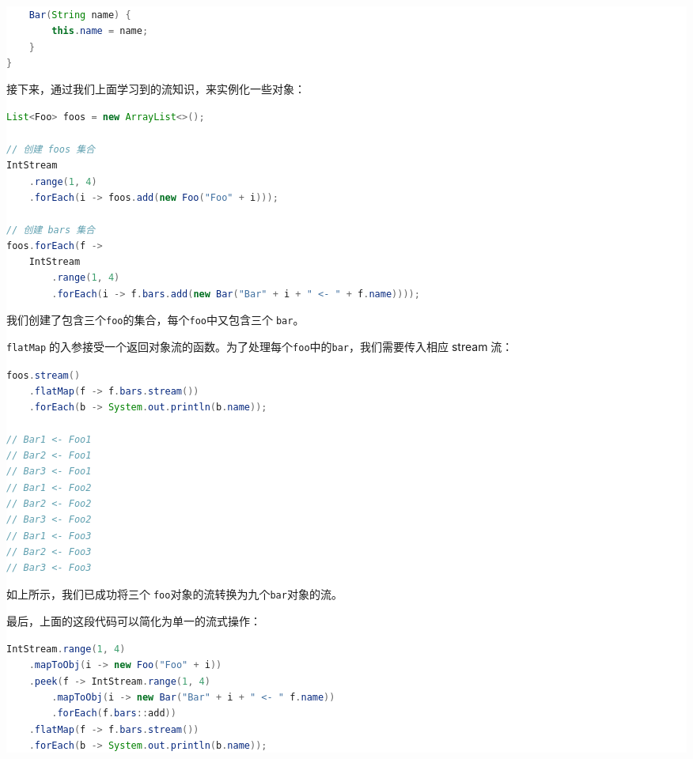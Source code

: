 ```java
    Bar(String name) {
        this.name = name;
    }
}
```

接下来，通过我们上面学习到的流知识，来实例化一些对象：

```java
List<Foo> foos = new ArrayList<>();

// 创建 foos 集合
IntStream
    .range(1, 4)
    .forEach(i -> foos.add(new Foo("Foo" + i)));

// 创建 bars 集合
foos.forEach(f ->
    IntStream
        .range(1, 4)
        .forEach(i -> f.bars.add(new Bar("Bar" + i + " <- " + f.name))));
```

我们创建了包含三个`foo`的集合，每个`foo`中又包含三个 `bar`。

`flatMap` 的入参接受一个返回对象流的函数。为了处理每个`foo`中的`bar`，我们需要传入相应 stream 流：

```java
foos.stream()
    .flatMap(f -> f.bars.stream())
    .forEach(b -> System.out.println(b.name));

// Bar1 <- Foo1
// Bar2 <- Foo1
// Bar3 <- Foo1
// Bar1 <- Foo2
// Bar2 <- Foo2
// Bar3 <- Foo2
// Bar1 <- Foo3
// Bar2 <- Foo3
// Bar3 <- Foo3
```

如上所示，我们已成功将三个 `foo`对象的流转换为九个`bar`对象的流。

最后，上面的这段代码可以简化为单一的流式操作：

```java
IntStream.range(1, 4)
    .mapToObj(i -> new Foo("Foo" + i))
    .peek(f -> IntStream.range(1, 4)
        .mapToObj(i -> new Bar("Bar" + i + " <- " f.name))
        .forEach(f.bars::add))
    .flatMap(f -> f.bars.stream())
    .forEach(b -> System.out.println(b.name));
```
